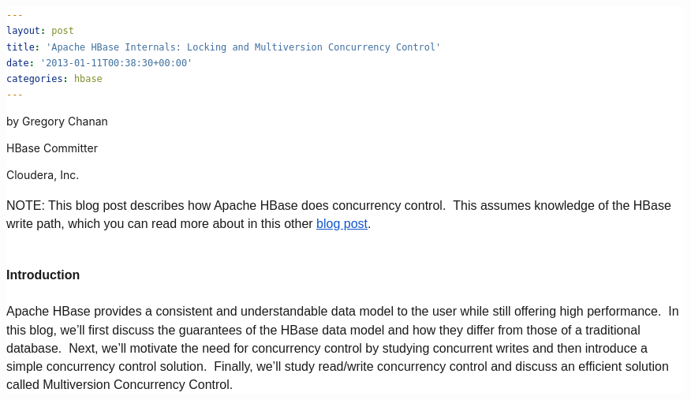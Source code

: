 ```yaml
---
layout: post
title: 'Apache HBase Internals: Locking and Multiversion Concurrency Control'
date: '2013-01-11T00:38:30+00:00'
categories: hbase
---
```

<p>by Gregory Chanan</p> 
  <p>HBase Committer</p> 
  <p>Cloudera, Inc.&nbsp;</p><b id="internal-source-marker_0.08475310145877302" style="font-family: Times; font-size: medium; font-weight: normal;"> 
    <p><b id="internal-source-marker_0.08475310145877302" style="font-weight: normal;"> </b></p> 
    <p><b id="internal-source-marker_0.08475310145877302" style="font-weight: normal;"> </b></p> 
    <p> </p> 
    <p><b id="internal-source-marker_0.08475310145877302" style="font-weight: normal;"> </b></p> 
    <p><b id="internal-source-marker_0.08475310145877302" style="font-weight: normal;"> </b></p> 
    <p> </p> 
    <p><span style="font-size: 16px; font-family: Arial; background-color: transparent; vertical-align: baseline; white-space: pre-wrap;">NOTE: This blog post describes how Apache HBase does concurrency control. &nbsp;This assumes knowledge of the HBase write path, which you can read more about in this other </span><a href="http://blog.cloudera.com/blog/2012/06/hbase-write-path/"><span style="font-size: 16px; font-family: Arial; color: #1155cc; background-color: transparent; text-decoration: underline; vertical-align: baseline; white-space: pre-wrap;">blog post</span></a><span style="font-size: 16px; font-family: Arial; background-color: transparent; vertical-align: baseline; white-space: pre-wrap;">.</span><br></p> 
    <h2><span style="font-size: 16px; font-family: Arial; background-color: transparent; vertical-align: baseline; white-space: pre-wrap;">Introduction</span></h2><span style="font-size: 16px; font-family: Arial; background-color: transparent; vertical-align: baseline; white-space: pre-wrap;">Apache HBase provides a consistent and understandable data model to the user while still offering high performance. &nbsp;In this blog, we’ll first discuss the guarantees of the HBase data model and how they differ from those of a traditional database. &nbsp;Next, we’ll motivate the need for concurrency control by studying concurrent writes and then introduce a simple concurrency control solution. &nbsp;Finally, we’ll study read/write concurrency control and discuss an efficient solution called Multiversion Concurrency Control.</span><br> 